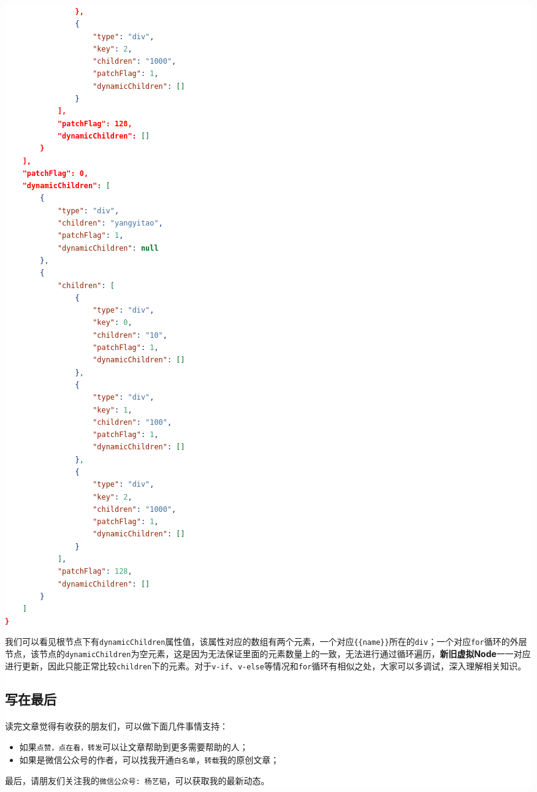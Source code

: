 ```json
                },
                {
                    "type": "div",
                    "key": 2,
                    "children": "1000",
                    "patchFlag": 1,
                    "dynamicChildren": []
                }
            ],
            "patchFlag": 128,
            "dynamicChildren": []
        }
    ],
    "patchFlag": 0,
    "dynamicChildren": [
        {
            "type": "div",
            "children": "yangyitao",
            "patchFlag": 1,
            "dynamicChildren": null
        },
        {
            "children": [
                {
                    "type": "div",
                    "key": 0,
                    "children": "10",
                    "patchFlag": 1,
                    "dynamicChildren": []
                },
                {
                    "type": "div",
                    "key": 1,
                    "children": "100",
                    "patchFlag": 1,
                    "dynamicChildren": []
                },
                {
                    "type": "div",
                    "key": 2,
                    "children": "1000",
                    "patchFlag": 1,
                    "dynamicChildren": []
                }
            ],
            "patchFlag": 128,
            "dynamicChildren": []
        }
    ]
}
```
我们可以看见根节点下有`dynamicChildren`属性值，该属性对应的数组有两个元素，一个对应`{{name}}`所在的`div`；一个对应`for`循环的外层节点，该节点的`dynamicChildren`为空元素，这是因为无法保证里面的元素数量上的一致，无法进行通过循环遍历，**新旧虚拟Node**一一对应进行更新，因此只能正常比较`children`下的元素。对于`v-if`、`v-else`等情况和`for`循环有相似之处，大家可以多调试，深入理解相关知识。

 
## 写在最后

读完文章觉得有收获的朋友们，可以做下面几件事情支持：
- 如果`点赞，点在看，转发`可以让文章帮助到更多需要帮助的人；
- 如果是微信公众号的作者，可以找我开通`白名单`，`转载`我的原创文章；

最后，请朋友们关注我的`微信公众号: 杨艺韬`，可以获取我的最新动态。
